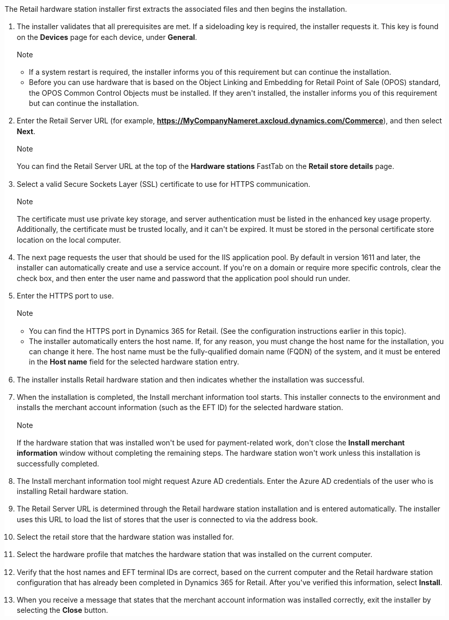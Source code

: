 The Retail hardware station installer first extracts the associated files and then begins the installation.

1. The installer validates that all prerequisites are met. If a sideloading key is required, the installer requests it. This key is found on the **Devices** page for each device, under **General**.

    > [!NOTE]
    > - If a system restart is required, the installer informs you of this requirement but can continue the installation.
    > - Before you can use hardware that is based on the Object Linking and Embedding for Retail Point of Sale (OPOS) standard, the OPOS Common Control Objects must be installed. If they aren't installed, the installer informs you of this requirement but can continue the installation.

2. Enter the Retail Server URL (for example, **https://MyCompanyNameret.axcloud.dynamics.com/Commerce**), and then select **Next**.

    > [!NOTE]
    > You can find the Retail Server URL at the top of the **Hardware stations** FastTab on the **Retail store details** page.

3. Select a valid Secure Sockets Layer (SSL) certificate to use for HTTPS communication.

    > [!NOTE]
    > The certificate must use private key storage, and server authentication must be listed in the enhanced key usage property. Additionally, the certificate must be trusted locally, and it can't be expired. It must be stored in the personal certificate store location on the local computer.

4. The next page requests the user that should be used for the IIS application pool. By default in version 1611 and later, the installer can automatically create and use a service account. If you're on a domain or require more specific controls, clear the check box, and then enter the user name and password that the application pool should run under.
5. Enter the HTTPS port to use.

    > [!NOTE]
    > - You can find the HTTPS port in Dynamics 365 for Retail. (See the configuration instructions earlier in this topic).
    > - The installer automatically enters the host name. If, for any reason, you must change the host name for the installation, you can change it here. The host name must be the fully-qualified domain name (FQDN) of the system, and it must be entered in the **Host name** field for the selected hardware station entry.

6. The installer installs Retail hardware station and then indicates whether the installation was successful.
7. When the installation is completed, the Install merchant information tool starts. This installer connects to the environment and installs the merchant account information (such as the EFT ID) for the selected hardware station.

    > [!NOTE]
    > If the hardware station that was installed won't be used for payment-related work, don't close the **Install merchant information** window without completing the remaining steps. The hardware station won't work unless this installation is successfully completed.

8. The Install merchant information tool might request Azure AD credentials. Enter the Azure AD credentials of the user who is installing Retail hardware station.
9. The Retail Server URL is determined through the Retail hardware station installation and is entered automatically. The installer uses this URL to load the list of stores that the user is connected to via the address book.
10. Select the retail store that the hardware station was installed for.
11. Select the hardware profile that matches the hardware station that was installed on the current computer.
12. Verify that the host names and EFT terminal IDs are correct, based on the current computer and the Retail hardware station configuration that has already been completed in Dynamics 365 for Retail. After you've verified this information, select **Install**.
13. When you receive a message that states that the merchant account information was installed correctly, exit the installer by selecting the **Close** button.
